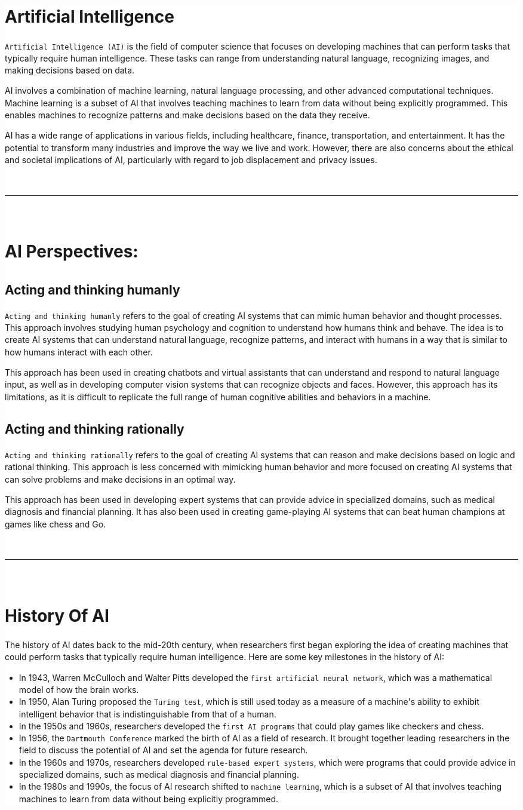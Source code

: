 # Artificial Intelligence
`Artificial Intelligence (AI)` is the field of computer science that focuses on developing machines that can perform tasks that typically require human intelligence. These tasks can range from understanding natural language, recognizing images, and making decisions based on data.

AI involves a combination of machine learning, natural language processing, and other advanced computational techniques. Machine learning is a subset of AI that involves teaching machines to learn from data without being explicitly programmed. This enables machines to recognize patterns and make decisions based on the data they receive.

AI has a wide range of applications in various fields, including healthcare, finance, transportation, and entertainment. It has the potential to transform many industries and improve the way we live and work. However, there are also concerns about the ethical and societal implications of AI, particularly with regard to job displacement and privacy issues.

<br><hr><br>

# AI Perspectives: 
## Acting and thinking humanly
`Acting and thinking humanly` refers to the goal of creating AI systems that can mimic human behavior and thought processes. This approach involves studying human psychology and cognition to understand how humans think and behave. The idea is to create AI systems that can understand natural language, recognize patterns, and interact with humans in a way that is similar to how humans interact with each other.

This approach has been used in creating chatbots and virtual assistants that can understand and respond to natural language input, as well as in developing computer vision systems that can recognize objects and faces. However, this approach has its limitations, as it is difficult to replicate the full range of human cognitive abilities and behaviors in a machine.

## Acting and thinking rationally
`Acting and thinking rationally` refers to the goal of creating AI systems that can reason and make decisions based on logic and rational thinking. This approach is less concerned with mimicking human behavior and more focused on creating AI systems that can solve problems and make decisions in an optimal way.

This approach has been used in developing expert systems that can provide advice in specialized domains, such as medical diagnosis and financial planning. It has also been used in creating game-playing AI systems that can beat human champions at games like chess and Go.

<br><hr><br>

# History Of AI
The history of AI dates back to the mid-20th century, when researchers first began exploring the idea of creating machines that could perform tasks that typically require human intelligence. Here are some key milestones in the history of AI:
* In 1943, Warren McCulloch and Walter Pitts developed the `first artificial neural network`, which was a mathematical model of how the brain works.
* In 1950, Alan Turing proposed the `Turing test`, which is still used today as a measure of a machine's ability to exhibit intelligent behavior that is indistinguishable from that of a human.
* In the 1950s and 1960s, researchers developed the `first AI programs` that could play games like checkers and chess.
* In 1956, the `Dartmouth Conference` marked the birth of AI as a field of research. It brought together leading researchers in the field to discuss the potential of AI and set the agenda for future research.
* In the 1960s and 1970s, researchers developed `rule-based expert systems`, which were programs that could provide advice in specialized domains, such as medical diagnosis and financial planning.
* In the 1980s and 1990s, the focus of AI research shifted to `machine learning`, which is a subset of AI that involves teaching machines to learn from data without being explicitly programmed.